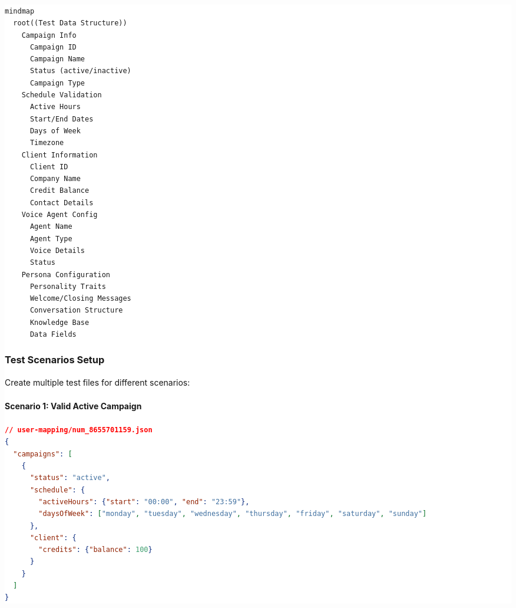 ```mermaid
mindmap
  root((Test Data Structure))
    Campaign Info
      Campaign ID
      Campaign Name
      Status (active/inactive)
      Campaign Type
    Schedule Validation
      Active Hours
      Start/End Dates
      Days of Week
      Timezone
    Client Information
      Client ID
      Company Name
      Credit Balance
      Contact Details
    Voice Agent Config
      Agent Name
      Agent Type
      Voice Details
      Status
    Persona Configuration
      Personality Traits
      Welcome/Closing Messages
      Conversation Structure
      Knowledge Base
      Data Fields
```

### Test Scenarios Setup

Create multiple test files for different scenarios:

#### Scenario 1: Valid Active Campaign
```json
// user-mapping/num_8655701159.json
{
  "campaigns": [
    {
      "status": "active",
      "schedule": {
        "activeHours": {"start": "00:00", "end": "23:59"},
        "daysOfWeek": ["monday", "tuesday", "wednesday", "thursday", "friday", "saturday", "sunday"]
      },
      "client": {
        "credits": {"balance": 100}
      }
    }
  ]
}
```
